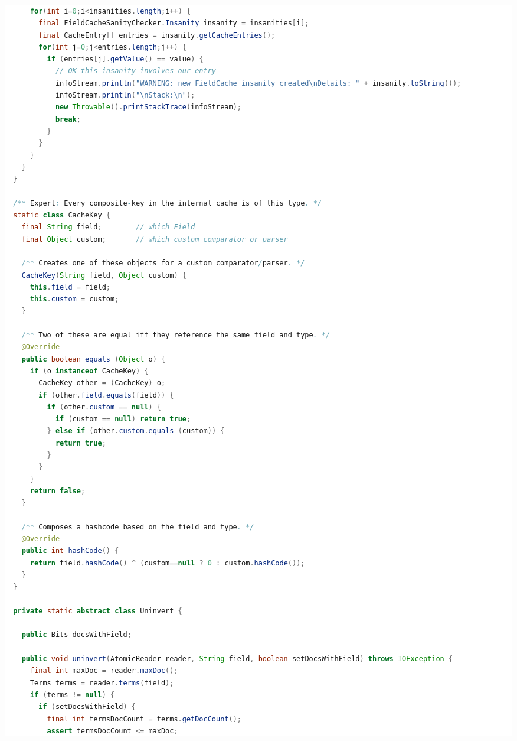 ```java
      for(int i=0;i<insanities.length;i++) {
        final FieldCacheSanityChecker.Insanity insanity = insanities[i];
        final CacheEntry[] entries = insanity.getCacheEntries();
        for(int j=0;j<entries.length;j++) {
          if (entries[j].getValue() == value) {
            // OK this insanity involves our entry
            infoStream.println("WARNING: new FieldCache insanity created\nDetails: " + insanity.toString());
            infoStream.println("\nStack:\n");
            new Throwable().printStackTrace(infoStream);
            break;
          }
        }
      }
    }
  }

  /** Expert: Every composite-key in the internal cache is of this type. */
  static class CacheKey {
    final String field;        // which Field
    final Object custom;       // which custom comparator or parser

    /** Creates one of these objects for a custom comparator/parser. */
    CacheKey(String field, Object custom) {
      this.field = field;
      this.custom = custom;
    }

    /** Two of these are equal iff they reference the same field and type. */
    @Override
    public boolean equals (Object o) {
      if (o instanceof CacheKey) {
        CacheKey other = (CacheKey) o;
        if (other.field.equals(field)) {
          if (other.custom == null) {
            if (custom == null) return true;
          } else if (other.custom.equals (custom)) {
            return true;
          }
        }
      }
      return false;
    }

    /** Composes a hashcode based on the field and type. */
    @Override
    public int hashCode() {
      return field.hashCode() ^ (custom==null ? 0 : custom.hashCode());
    }
  }

  private static abstract class Uninvert {

    public Bits docsWithField;

    public void uninvert(AtomicReader reader, String field, boolean setDocsWithField) throws IOException {
      final int maxDoc = reader.maxDoc();
      Terms terms = reader.terms(field);
      if (terms != null) {
        if (setDocsWithField) {
          final int termsDocCount = terms.getDocCount();
          assert termsDocCount <= maxDoc;
```